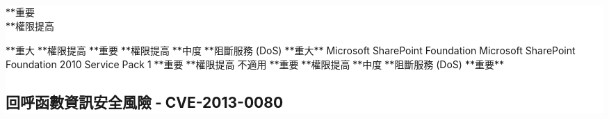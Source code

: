 **重要  
**權限提高
</td>
<td style="border:1px solid black;">
**重大  
**權限提高
</td>
<td style="border:1px solid black;">
**重要  
**權限提高
</td>
<td style="border:1px solid black;">
**中度  
**阻斷服務 (DoS)
</td>
<td style="border:1px solid black;">
**重大**
</td>
</tr>
<tr>
<th colspan="6">
Microsoft SharePoint Foundation
</th>
</tr>
<tr class="alternateRow">
<td style="border:1px solid black;">
Microsoft SharePoint Foundation 2010 Service Pack 1
</td>
<td style="border:1px solid black;">
**重要  
**權限提高
</td>
<td style="border:1px solid black;">
不適用
</td>
<td style="border:1px solid black;">
**重要  
**權限提高
</td>
<td style="border:1px solid black;">
**中度  
**阻斷服務 (DoS)
</td>
<td style="border:1px solid black;">
**重要**
</td>
</tr>
</table>
 

回呼函數資訊安全風險 - CVE-2013-0080
------------------------------------
